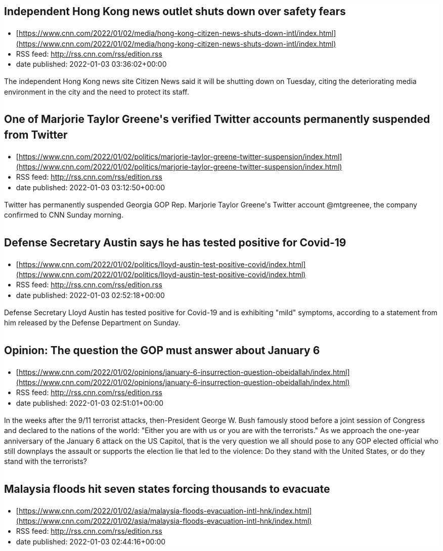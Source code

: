 ## Independent Hong Kong news outlet shuts down over safety fears
 - [https://www.cnn.com/2022/01/02/media/hong-kong-citizen-news-shuts-down-intl/index.html](https://www.cnn.com/2022/01/02/media/hong-kong-citizen-news-shuts-down-intl/index.html)
 - RSS feed: http://rss.cnn.com/rss/edition.rss
 - date published: 2022-01-03 03:36:02+00:00

The independent Hong Kong news site Citizen News said it will be shutting down on Tuesday, citing the deteriorating media environment in the city and the need to protect its staff.

## One of Marjorie Taylor Greene's verified Twitter accounts permanently suspended from Twitter
 - [https://www.cnn.com/2022/01/02/politics/marjorie-taylor-greene-twitter-suspension/index.html](https://www.cnn.com/2022/01/02/politics/marjorie-taylor-greene-twitter-suspension/index.html)
 - RSS feed: http://rss.cnn.com/rss/edition.rss
 - date published: 2022-01-03 03:12:50+00:00

Twitter has permanently suspended Georgia GOP Rep. Marjorie Taylor Greene's Twitter account @mtgreenee, the company confirmed to CNN Sunday morning.

## Defense Secretary Austin says he has tested positive for Covid-19
 - [https://www.cnn.com/2022/01/02/politics/lloyd-austin-test-positive-covid/index.html](https://www.cnn.com/2022/01/02/politics/lloyd-austin-test-positive-covid/index.html)
 - RSS feed: http://rss.cnn.com/rss/edition.rss
 - date published: 2022-01-03 02:52:18+00:00

Defense Secretary Lloyd Austin has tested positive for Covid-19 and is exhibiting "mild" symptoms, according to a statement from him released by the Defense Department on Sunday.

## Opinion: The question the GOP must answer about January 6
 - [https://www.cnn.com/2022/01/02/opinions/january-6-insurrection-question-obeidallah/index.html](https://www.cnn.com/2022/01/02/opinions/january-6-insurrection-question-obeidallah/index.html)
 - RSS feed: http://rss.cnn.com/rss/edition.rss
 - date published: 2022-01-03 02:51:01+00:00

In the weeks after the 9/11 terrorist attacks, then-President George W. Bush famously stood before a joint session of Congress and declared to the nations of the world: "Either you are with us or you are with the terrorists." As we approach the one-year anniversary of the January 6 attack on the US Capitol, that is the very question we all should pose to any GOP elected official who still downplays the assault or supports the election lie that led to the violence: Do they stand with the United States, or do they stand with the terrorists?

## Malaysia floods hit seven states forcing thousands to evacuate
 - [https://www.cnn.com/2022/01/02/asia/malaysia-floods-evacuation-intl-hnk/index.html](https://www.cnn.com/2022/01/02/asia/malaysia-floods-evacuation-intl-hnk/index.html)
 - RSS feed: http://rss.cnn.com/rss/edition.rss
 - date published: 2022-01-03 02:44:16+00:00
